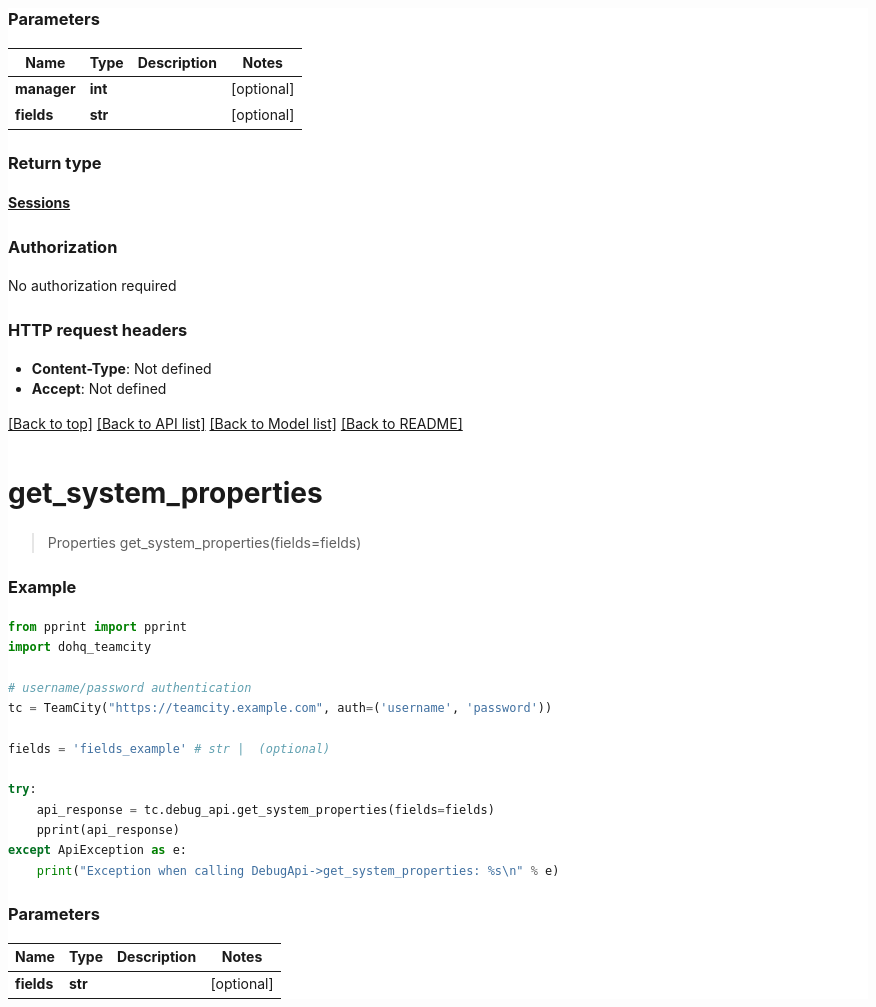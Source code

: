### Parameters

Name | Type | Description  | Notes
------------- | ------------- | ------------- | -------------
 **manager** | **int**|  | [optional] 
 **fields** | **str**|  | [optional] 

### Return type

[**Sessions**](Sessions.md)

### Authorization

No authorization required

### HTTP request headers

 - **Content-Type**: Not defined
 - **Accept**: Not defined


[[Back to top]](#) [[Back to API list]](../README.md#documentation-for-api-endpoints) [[Back to Model list]](../README.md#documentation-for-models) [[Back to README]](../README.md)


# **get_system_properties**
> Properties get_system_properties(fields=fields)



### Example
```python
from pprint import pprint
import dohq_teamcity

# username/password authentication
tc = TeamCity("https://teamcity.example.com", auth=('username', 'password'))

fields = 'fields_example' # str |  (optional)

try:
    api_response = tc.debug_api.get_system_properties(fields=fields)
    pprint(api_response)
except ApiException as e:
    print("Exception when calling DebugApi->get_system_properties: %s\n" % e)
```

### Parameters

Name | Type | Description  | Notes
------------- | ------------- | ------------- | -------------
 **fields** | **str**|  | [optional] 
